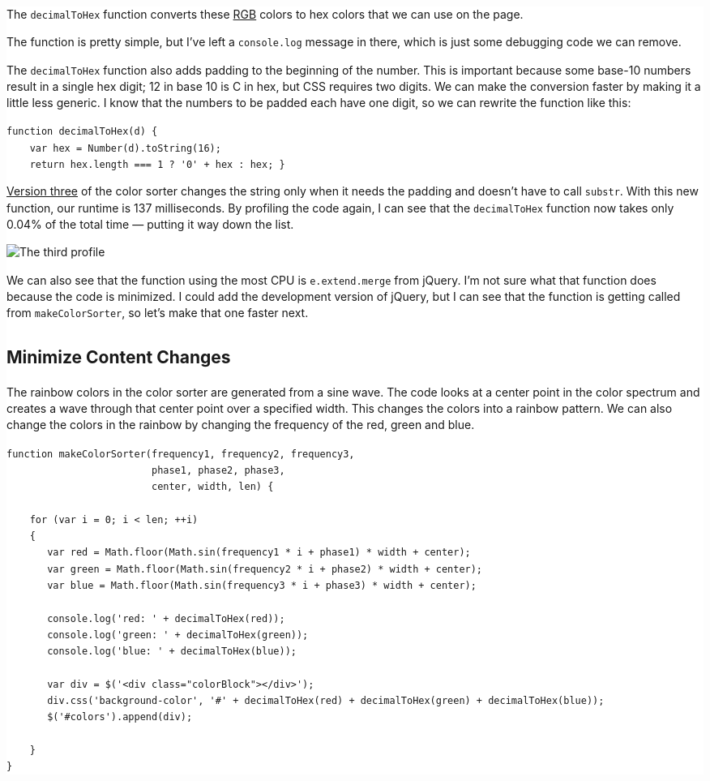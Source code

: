 The <code>decimalToHex</code> function converts these <a href="https://en.wikipedia.org/wiki/Rgb">RGB</a> colors to hex colors that we can use on the page.

The function is pretty simple, but I’ve left a <code>console.log</code> message in there, which is just some debugging code we can remove.

The <code>decimalToHex</code> function also adds padding to the beginning of the number. This is important because some base-10 numbers result in a single hex digit; 12 in base 10 is C in hex, but CSS requires two digits. We can make the conversion faster by making it a little less generic. I know that the numbers to be padded each have one digit, so we can rewrite the function like this:

<pre><code class="language-javascript">function decimalToHex(d) {
    var hex = Number(d).toString(16);
    return hex.length === 1 ? '0' + hex : hex; }</code></pre>

<a href="https://zgrossbart.github.com/jsprofarticle/index3.htm">Version three</a> of the color sorter changes the string only when it needs the padding and doesn’t have to call <code>substr</code>. With this new function, our runtime is 137 milliseconds. By profiling the code again, I can see that the <code>decimalToHex</code> function now takes only 0.04% of the total time — putting it way down the list.

<img class="alignright size-full wp-image-119204" title="The third profile" src="https://archive.smashing.media/assets/344dbf88-fdf9-42bb-adb4-46f01eedd629/44ce8375-bf9f-41f3-87e4-eded7fb49d57/profile3.png" alt="The third profile" width="500" height="562" />

We can also see that the function using the most CPU is <code>e.extend.merge</code> from jQuery. I’m not sure what that function does because the code is minimized. I could add the development version of jQuery, but I can see that the function is getting called from <code>makeColorSorter</code>, so let’s make that one faster next.</p>

## Minimize Content Changes

The rainbow colors in the color sorter are generated from a sine wave. The code looks at a center point in the color spectrum and creates a wave through that center point over a specified width. This changes the colors into a rainbow pattern. We can also change the colors in the rainbow by changing the frequency of the red, green and blue.

<pre><code class="language-javascript">function makeColorSorter(frequency1, frequency2, frequency3,
                         phase1, phase2, phase3,
                         center, width, len) {

    for (var i = 0; i &lt; len; ++i)
    {
       var red = Math.floor(Math.sin(frequency1 * i + phase1) * width + center);
       var green = Math.floor(Math.sin(frequency2 * i + phase2) * width + center);
       var blue = Math.floor(Math.sin(frequency3 * i + phase3) * width + center);

       console.log('red: ' + decimalToHex(red));
       console.log('green: ' + decimalToHex(green));
       console.log('blue: ' + decimalToHex(blue));

       var div = $('&lt;div class="colorBlock"&gt;&lt;/div&gt;');
       div.css('background-color', '#' + decimalToHex(red) + decimalToHex(green) + decimalToHex(blue));
       $('#colors').append(div);

    }
}</code></pre>
